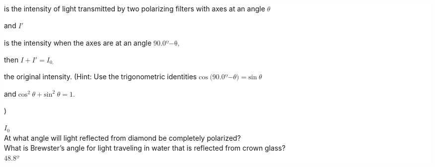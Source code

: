  is the intensity of light transmitted by two polarizing filters with axes at an angle <math xmlns="http://www.w3.org/1998/Math/MathML"><semantics><mrow><mrow><mi>θ</mi></mrow></mrow></semantics></math>

 and <math xmlns="http://www.w3.org/1998/Math/MathML"><semantics><mrow><mrow><mi>I</mi><mo>′</mo></mrow></mrow></semantics></math>

 is the intensity when the axes are at an angle <math xmlns="http://www.w3.org/1998/Math/MathML"><semantics><mrow><mrow><mrow><mtext>90.0º</mtext><mrow><mo stretchy="false">−</mo><mi>θ,</mi></mrow></mrow></mrow></mrow></semantics></math>

 then <math xmlns="http://www.w3.org/1998/Math/MathML"><semantics><mrow><mrow><mrow><mrow><mi>I</mi><mo stretchy="false">+</mo><mi>I</mi><mo>′</mo></mrow><mo stretchy="false">=</mo><msub><mi>I</mi><mrow><mn>0,</mn></mrow></msub></mrow></mrow></mrow></semantics></math>

 the original intensity. (Hint: Use the trigonometric identities <math xmlns="http://www.w3.org/1998/Math/MathML"><semantics><mrow><mrow><mrow><mtext>cos</mtext><mspace width="0.25em" /><mo stretchy="false">(</mo><mn>90.0º</mn><mrow><mo stretchy="false">−</mo><mi>θ</mi></mrow><mrow><mo stretchy="false">)</mo><mo stretchy="false">=</mo><mtext>sin</mtext><mspace width="0.25em" /></mrow><mi>θ</mi></mrow></mrow><mrow /></mrow></semantics></math>

 and <math xmlns="http://www.w3.org/1998/Math/MathML"><semantics><mrow><mrow><mrow><msup><mtext>cos</mtext><mrow><mn>2</mn></mrow></msup><mrow><mspace width="0.25em" /><mi>θ</mi><mo stretchy="false">+</mo><msup><mtext>sin</mtext><mrow><mn>2</mn></mrow></msup></mrow><mrow><mspace width="0.25em" /><mi>θ</mi><mo stretchy="false">=</mo><mn>1.</mn></mrow></mrow></mrow><mrow /></mrow></semantics></math>

)

</div>
<div data-type="solution" markdown="1">
<math xmlns="http://www.w3.org/1998/Math/MathML"> <semantics> <mrow> <mrow> <msub> <mi>I</mi> <mrow> <mn>0</mn> </mrow> </msub> </mrow> <mrow /> </mrow> <annotation encoding="StarMath 5.0"> size 12{I rSub { size 8{0} } } {}</annotation> </semantics> </math>

</div>
</div>

<div data-type="exercise" data-element-type="problems-exercises">
<div data-type="problem" markdown="1">
At what angle will light reflected from diamond be completely polarized?

</div>
</div>

<div data-type="exercise" data-element-type="problems-exercises">
<div data-type="problem" markdown="1">
What is Brewster’s angle for light traveling in water that is reflected from crown glass?

</div>
<div data-type="solution" markdown="1">
<math xmlns="http://www.w3.org/1998/Math/MathML"> <semantics> <mrow> <mrow> <mrow> <mtext>48</mtext> <mtext>.</mtext> <mn>8º</mn> </mrow> </mrow> <mrow /> </mrow> <annotation encoding="StarMath 5.0"> size 12{"48" "." 8°} {}</annotation> </semantics> </math>

</div>
</div>
